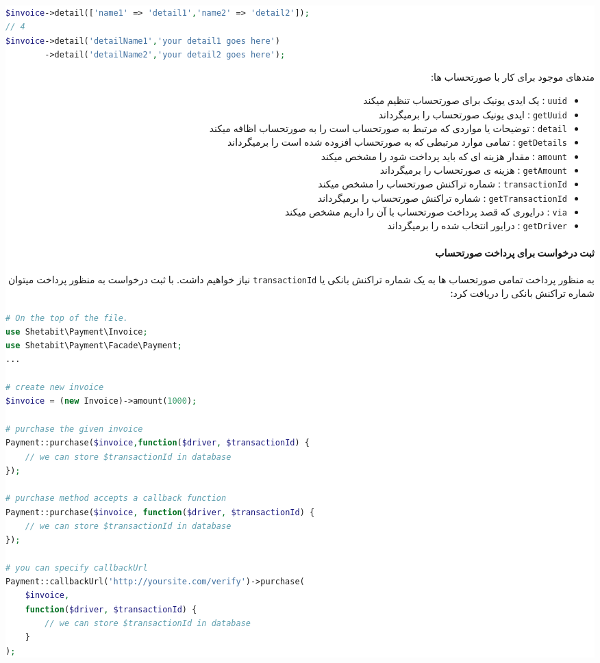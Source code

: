 ```php
$invoice->detail(['name1' => 'detail1','name2' => 'detail2']);
// 4
$invoice->detail('detailName1','your detail1 goes here')
        ->detail('detailName2','your detail2 goes here');

```

<div dir="rtl">

متدهای موجود برای کار با صورتحساب ها:

- `uuid` : یک ایدی یونیک برای صورتحساب تنظیم میکند
- `getUuid` : ایدی یونیک صورتحساب را برمیگرداند
- `detail` : توضیحات یا مواردی که مرتبط به صورتحساب است را به صورتحساب اظافه میکند
- `getDetails` : تمامی موارد مرتبطی که به صورتحساب افزوده شده است را برمیگرداند
- `amount` : مقدار هزینه ای که باید پرداخت شود را مشخص میکند
- `getAmount` : هزینه ی صورتحساب را برمیگرداند
- `transactionId` : شماره تراکنش صورتحساب را مشخص میکند
- `getTransactionId` : شماره تراکنش صورتحساب را برمیگرداند
- `via` : درایوری که قصد پرداخت صورتحساب با آن را داریم مشخص میکند
- `getDriver` : درایور انتخاب شده را برمیگرداند

#### ثبت درخواست برای پرداخت صورتحساب
به منظور پرداخت تمامی صورتحساب ها به یک شماره تراکنش بانکی یا `transactionId` نیاز خواهیم داشت.
با ثبت درخواست به منظور پرداخت میتوان شماره تراکنش بانکی را دریافت کرد:

</div>

```php
# On the top of the file.
use Shetabit\Payment\Invoice;
use Shetabit\Payment\Facade\Payment;
...

# create new invoice
$invoice = (new Invoice)->amount(1000);

# purchase the given invoice
Payment::purchase($invoice,function($driver, $transactionId) {
	// we can store $transactionId in database
});

# purchase method accepts a callback function
Payment::purchase($invoice, function($driver, $transactionId) {
    // we can store $transactionId in database
});

# you can specify callbackUrl
Payment::callbackUrl('http://yoursite.com/verify')->purchase(
    $invoice, 
    function($driver, $transactionId) {
    	// we can store $transactionId in database
	}
);
```


[ico-version]: https://img.shields.io/packagist/v/shetabit/payment.svg?style=flat-square
[ico-download]: https://img.shields.io/packagist/dt/shetabit/payment.svg?color=%23F18&style=flat-square
[ico-license]: https://img.shields.io/badge/license-MIT-brightgreen.svg?style=flat-square
[ico-code-quality]: https://img.shields.io/scrutinizer/g/shetabit/payment.svg?label=Code%20Quality&style=flat-square
[link-fa]: README-FA.md
[link-en]: README.md
[link-packagist]: https://packagist.org/packages/shetabit/payment
[link-code-quality]: https://scrutinizer-ci.com/g/shetabit/payment
[link-author]: https://github.com/khanzadimahdi
[link-contributors]: ../../contributors